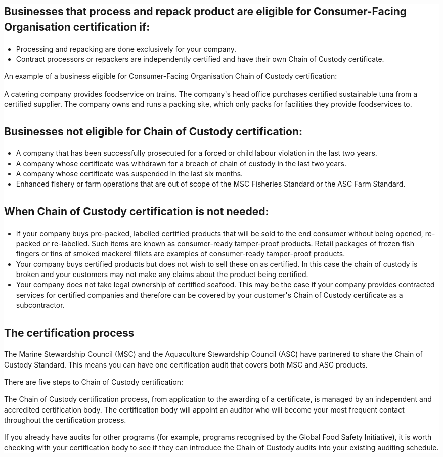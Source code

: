 ## Businesses that process and repack product are eligible for Consumer-Facing Organisation certification if:

- Processing and repacking are done exclusively for your company.
- Contract processors or repackers are independently certified and have their own Chain of Custody certificate.

An example of a business eligible for Consumer-Facing Organisation Chain of Custody certification:

A catering company provides foodservice on trains. The company's head office purchases certified sustainable tuna from a certified supplier. The company owns and runs a packing site, which only packs for facilities they provide foodservices to.

## Businesses not eligible for Chain of Custody certification:

- A company that has been successfully prosecuted for a forced or child labour violation in the last two years.
- A company whose certificate was withdrawn for a breach of chain of custody in the last two years.
- A company whose certificate was suspended in the last six months.
- Enhanced fishery or farm operations that are out of scope of the MSC Fisheries Standard or the ASC Farm Standard.

## When Chain of Custody certification is not needed:

- If your company buys pre-packed, labelled certified products that will be sold to the end consumer without being opened, re-packed or re-labelled. Such items are known as consumer-ready tamper-proof products. Retail packages of frozen fish fingers or tins of smoked mackerel fillets are examples of consumer-ready tamper-proof products.
- Your company buys certified products but does not wish to sell these on as certified. In this case the chain of custody is broken and your customers may not make any claims about the product being certified.
- Your company does not take legal ownership of certified seafood. This may be the case if your company provides contracted services for certified companies and therefore can be covered by your customer's Chain of Custody certificate as a subcontractor.



## The certification process

The Marine Stewardship Council (MSC) and the Aquaculture Stewardship Council (ASC) have partnered to share the Chain of Custody Standard. This means you can have one certification audit that covers both MSC and ASC products.



There are five steps to Chain of Custody certification:



The Chain of Custody certification process, from application to the awarding of a certificate, is managed by an independent and accredited certification body. The certification body will appoint an auditor who will become your most frequent contact throughout the certification process.

If you already have audits for other programs (for example, programs recognised by the Global Food Safety Initiative), it is worth checking with your certification body to see if they can introduce the Chain of Custody audits into your existing auditing schedule.
